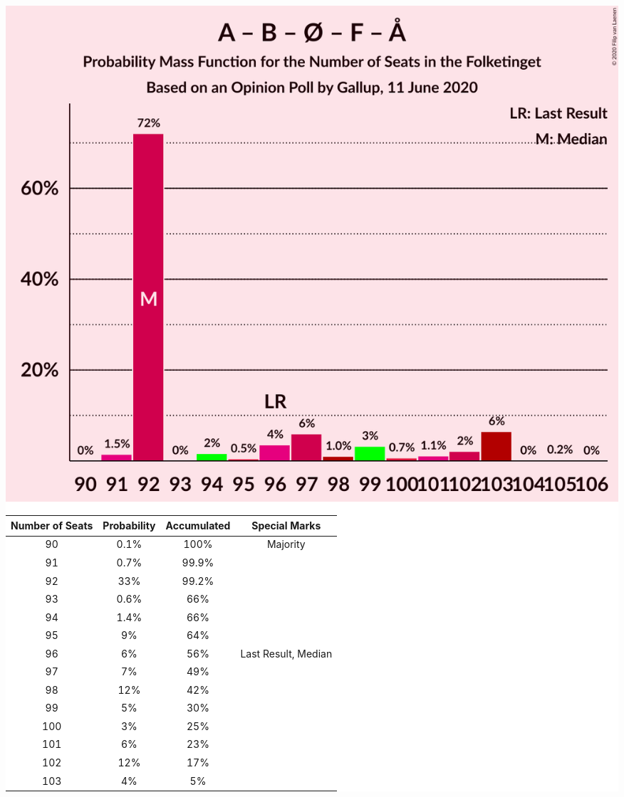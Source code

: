 ![Graph with seats probability mass function not yet produced](2020-06-11-Gallup-coalitions-seats-pmf-a–b–ø–f–å.png "Seats Probability Mass Function")

| Number of Seats | Probability | Accumulated | Special Marks |
|:---------------:|:-----------:|:-----------:|:-------------:|
| 90 | 0.1% | 100% | Majority |
| 91 | 0.7% | 99.9% |  |
| 92 | 33% | 99.2% |  |
| 93 | 0.6% | 66% |  |
| 94 | 1.4% | 66% |  |
| 95 | 9% | 64% |  |
| 96 | 6% | 56% | Last Result, Median |
| 97 | 7% | 49% |  |
| 98 | 12% | 42% |  |
| 99 | 5% | 30% |  |
| 100 | 3% | 25% |  |
| 101 | 6% | 23% |  |
| 102 | 12% | 17% |  |
| 103 | 4% | 5% |  |